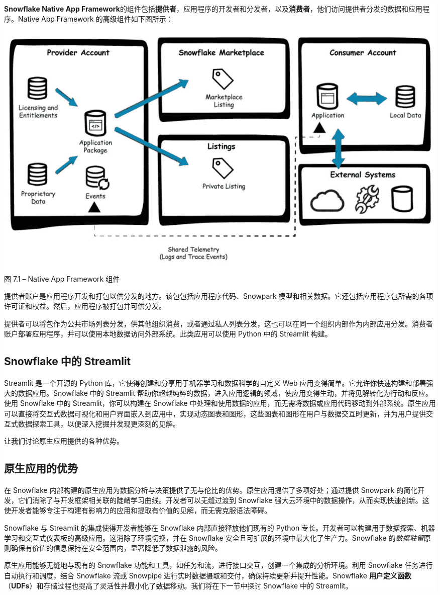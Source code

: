 **Snowflake Native App Framework**的组件包括**提供者**，应用程序的开发者和分发者，以及**消费者**，他们访问提供者分发的数据和应用程序。Native App Framework 的高级组件如下图所示：

![图 7.1 – Native App Framework 组件](img/B19923_07_1.jpg)

图 7.1 – Native App Framework 组件

提供者账户是应用程序开发和打包以供分发的地方。该包包括应用程序代码、Snowpark 模型和相关数据。它还包括应用程序包所需的各项许可证和权益。然后，应用程序被打包并可供分发。

提供者可以将包作为公共市场列表分发，供其他组织消费，或者通过私人列表分发，这也可以在同一个组织内部作为内部应用分发。消费者账户部署应用程序，并可以使用本地数据访问外部系统。此类应用可以使用 Python 中的 Streamlit 构建。

## Snowflake 中的 Streamlit

Streamlit 是一个开源的 Python 库，它使得创建和分享用于机器学习和数据科学的自定义 Web 应用变得简单。它允许你快速构建和部署强大的数据应用。Snowflake 中的 Streamlit 帮助你超越纯粹的数据，进入应用逻辑的领域，使应用变得生动，并将见解转化为行动和反应。使用 Snowflake 中的 Streamlit，你可以构建在 Snowflake 中处理和使用数据的应用，而无需将数据或应用代码移动到外部系统。原生应用可以直接将交互式数据可视化和用户界面嵌入到应用中，实现动态图表和图形，这些图表和图形在用户与数据交互时更新，并为用户提供交互式数据探索工具，以便深入挖掘并发现更深刻的见解。

让我们讨论原生应用提供的各种优势。

## 原生应用的优势

在 Snowflake 内部构建的原生应用为数据分析与决策提供了无与伦比的优势。原生应用提供了多项好处；通过提供 Snowpark 的简化开发，它们消除了与开发框架相关联的陡峭学习曲线。开发者可以无缝过渡到 Snowflake 强大云环境中的数据操作，从而实现快速创新。这使开发者能够专注于构建有影响力的应用和提取有价值的见解，而无需克服语法障碍。

Snowflake 与 Streamlit 的集成使得开发者能够在 Snowflake 内部直接释放他们现有的 Python 专长。开发者可以构建用于数据探索、机器学习和交互式仪表板的高级应用。这消除了环境切换，并在 Snowflake 安全且可扩展的环境中最大化了生产力。Snowflake 的*数据驻留*原则确保有价值的信息保持在安全范围内，显著降低了数据泄露的风险。

原生应用能够无缝地与现有的 Snowflake 功能和工具，如任务和流，进行接口交互，创建一个集成的分析环境。利用 Snowflake 任务进行自动执行和调度，结合 Snowflake 流或 Snowpipe 进行实时数据摄取和交付，确保持续更新并提升性能。Snowflake **用户定义函数**（**UDFs**）和存储过程也提高了灵活性并最小化了数据移动。我们将在下一节中探讨 Snowflake 中的 Streamlit。
